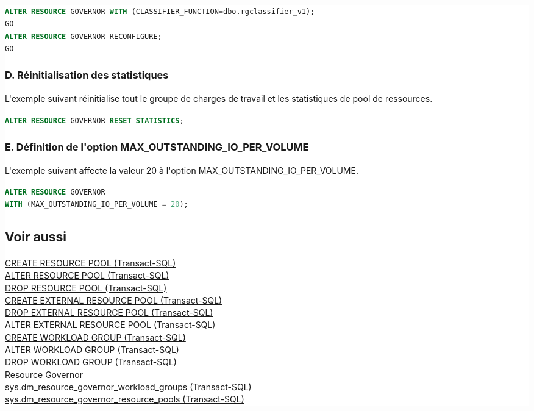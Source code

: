 ```sql  
ALTER RESOURCE GOVERNOR WITH (CLASSIFIER_FUNCTION=dbo.rgclassifier_v1);  
GO  
ALTER RESOURCE GOVERNOR RECONFIGURE;  
GO  
```  
  
### <a name="d-resetting-statistics"></a>D. Réinitialisation des statistiques  
 L'exemple suivant réinitialise tout le groupe de charges de travail et les statistiques de pool de ressources.  
  
```sql 
ALTER RESOURCE GOVERNOR RESET STATISTICS;  
```  
  
### <a name="e-setting-the-max_outstanding_io_per_volume-option"></a>E. Définition de l'option MAX_OUTSTANDING_IO_PER_VOLUME  
 L'exemple suivant affecte la valeur 20 à l'option MAX_OUTSTANDING_IO_PER_VOLUME.  
  
```sql  
ALTER RESOURCE GOVERNOR  
WITH (MAX_OUTSTANDING_IO_PER_VOLUME = 20);   
```  
  
## <a name="see-also"></a>Voir aussi  
 [CREATE RESOURCE POOL &#40;Transact-SQL&#41;](../../t-sql/statements/create-resource-pool-transact-sql.md)   
 [ALTER RESOURCE POOL &#40;Transact-SQL&#41;](../../t-sql/statements/alter-resource-pool-transact-sql.md)   
 [DROP RESOURCE POOL &#40;Transact-SQL&#41;](../../t-sql/statements/drop-resource-pool-transact-sql.md)   
 [CREATE EXTERNAL RESOURCE POOL &#40;Transact-SQL&#41;](../../t-sql/statements/create-external-resource-pool-transact-sql.md)   
 [DROP EXTERNAL RESOURCE POOL &#40;Transact-SQL&#41;](../../t-sql/statements/drop-external-resource-pool-transact-sql.md)   
 [ALTER EXTERNAL RESOURCE POOL &#40;Transact-SQL&#41;](../../t-sql/statements/alter-external-resource-pool-transact-sql.md)   
 [CREATE WORKLOAD GROUP &#40;Transact-SQL&#41;](../../t-sql/statements/create-workload-group-transact-sql.md)   
 [ALTER WORKLOAD GROUP &#40;Transact-SQL&#41;](../../t-sql/statements/alter-workload-group-transact-sql.md)   
 [DROP WORKLOAD GROUP &#40;Transact-SQL&#41;](../../t-sql/statements/drop-workload-group-transact-sql.md)   
 [Resource Governor](../../relational-databases/resource-governor/resource-governor.md)   
 [sys.dm_resource_governor_workload_groups &#40;Transact-SQL&#41;](../../relational-databases/system-dynamic-management-views/sys-dm-resource-governor-workload-groups-transact-sql.md)   
 [sys.dm_resource_governor_resource_pools &#40;Transact-SQL&#41;](../../relational-databases/system-dynamic-management-views/sys-dm-resource-governor-resource-pools-transact-sql.md)  
  
  
